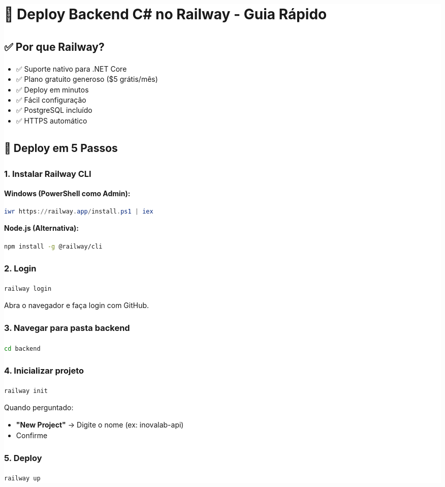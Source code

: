 # 🚂 Deploy Backend C# no Railway - Guia Rápido

## ✅ Por que Railway?

- ✅ Suporte nativo para .NET Core
- ✅ Plano gratuito generoso ($5 grátis/mês)
- ✅ Deploy em minutos
- ✅ Fácil configuração
- ✅ PostgreSQL incluído
- ✅ HTTPS automático

## 🚀 Deploy em 5 Passos

### 1. Instalar Railway CLI

**Windows (PowerShell como Admin):**
```powershell
iwr https://railway.app/install.ps1 | iex
```

**Node.js (Alternativa):**
```bash
npm install -g @railway/cli
```

### 2. Login

```bash
railway login
```
Abra o navegador e faça login com GitHub.

### 3. Navegar para pasta backend

```bash
cd backend
```

### 4. Inicializar projeto

```bash
railway init
```

Quando perguntado:
- **"New Project"** → Digite o nome (ex: inovalab-api)
- Confirme

### 5. Deploy

```bash
railway up
```
